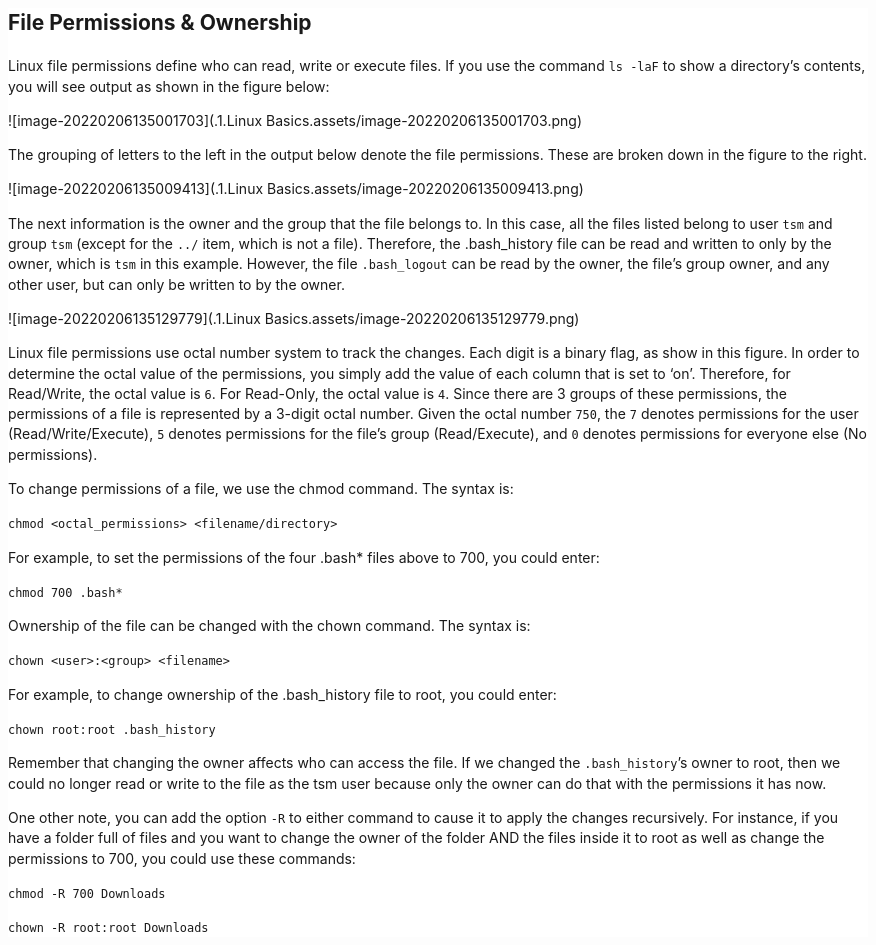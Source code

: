 ## File Permissions & Ownership

Linux file permissions define who can read, write or execute files. If you use the command `ls -laF` to show a directory’s contents, you will see output as shown in the figure below:

![image-20220206135001703](.1.Linux Basics.assets/image-20220206135001703.png)

The grouping of letters to the left in the output below denote the file permissions. These are broken down in the figure to the right. 

![image-20220206135009413](.1.Linux Basics.assets/image-20220206135009413.png)

   The next information is the owner and the group that the file belongs to. In this case, all the files listed belong to user `tsm` and group `tsm` (except for the `../` item, which is not a file). Therefore, the .bash_history file can be read and written to only by the owner, which is `tsm` in this example. However, the file `.bash_logout` can be read by the owner, the file’s group owner, and any other user, but can only be written to by the owner.

![image-20220206135129779](.1.Linux Basics.assets/image-20220206135129779.png)

Linux file permissions use octal number system to track the changes. Each digit is a binary flag, as show in this figure. In order to determine the octal value of the permissions, you simply add the value of each column that is set to ‘on’. Therefore, for Read/Write, the octal value is `6`. For Read-Only, the octal value is `4`. Since there are 3 groups of these permissions, the permissions of a file is represented by a 3-digit octal number. Given the octal number `750`, the `7` denotes permissions for the user (Read/Write/Execute), `5` denotes permissions for the file’s group (Read/Execute), and `0` denotes permissions for everyone else (No permissions).

To change permissions of a file, we use the chmod command. The syntax is: 

`chmod <octal_permissions> <filename/directory>`

For example, to set the permissions of the four .bash* files above to 700, you could enter:

`chmod 700 .bash*`

Ownership of the file can be changed with the chown command. The syntax is:

`chown <user>:<group> <filename>`

For example, to change ownership of the .bash_history file to root, you could enter:

`chown root:root .bash_history`

Remember that changing the owner affects who can access the file. If we changed the `.bash_history`’s owner to root, then we could no longer read or write to the file as the tsm user because only the owner can do that with the permissions it has now.

One other note, you can add the option `-R` to either command to cause it to apply the changes recursively. For instance, if you have a folder full of files and you want to change the owner of the folder AND the files inside it to root as well as change the permissions to 700, you could use these commands:

`chmod -R 700 Downloads`

`chown -R root:root Downloads`
